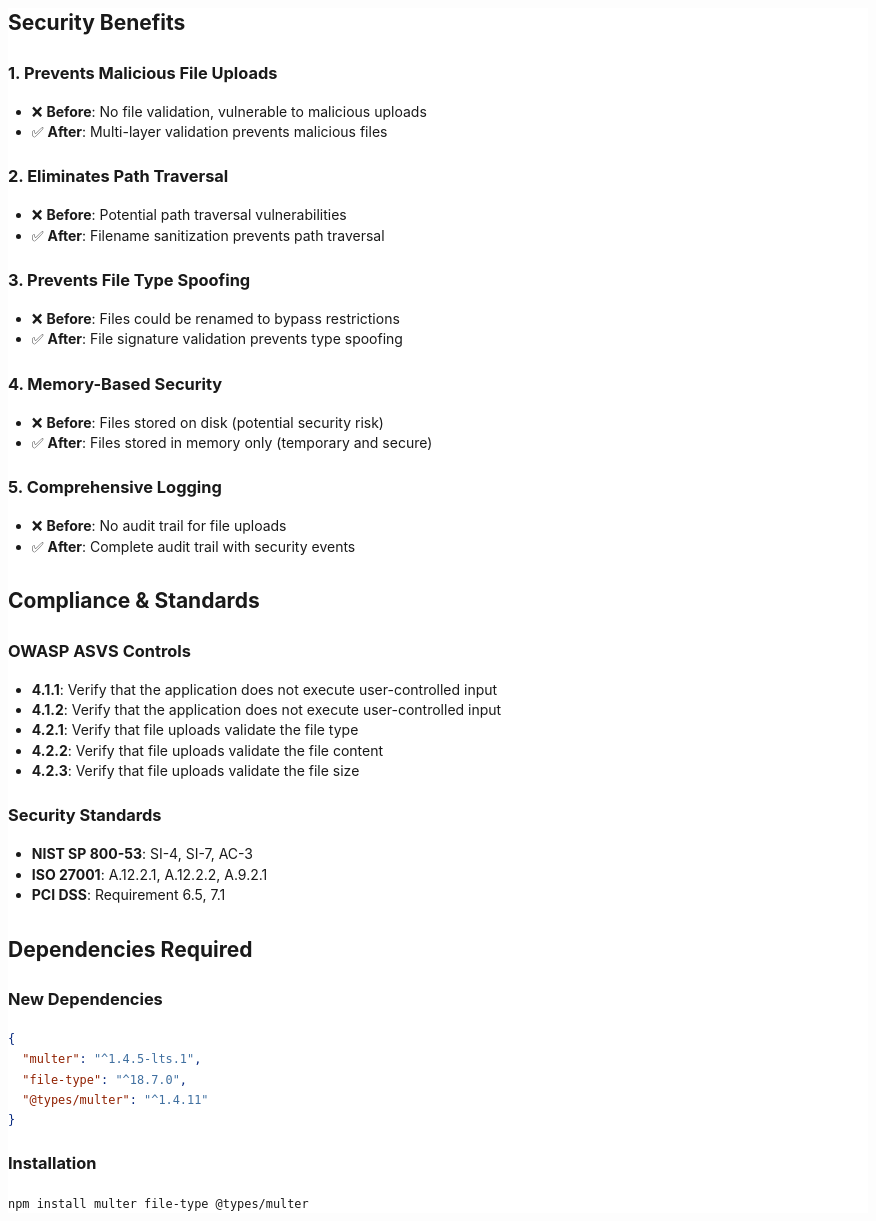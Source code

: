 ## Security Benefits

### 1. **Prevents Malicious File Uploads**
- ❌ **Before**: No file validation, vulnerable to malicious uploads
- ✅ **After**: Multi-layer validation prevents malicious files

### 2. **Eliminates Path Traversal**
- ❌ **Before**: Potential path traversal vulnerabilities
- ✅ **After**: Filename sanitization prevents path traversal

### 3. **Prevents File Type Spoofing**
- ❌ **Before**: Files could be renamed to bypass restrictions
- ✅ **After**: File signature validation prevents type spoofing

### 4. **Memory-Based Security**
- ❌ **Before**: Files stored on disk (potential security risk)
- ✅ **After**: Files stored in memory only (temporary and secure)

### 5. **Comprehensive Logging**
- ❌ **Before**: No audit trail for file uploads
- ✅ **After**: Complete audit trail with security events

## Compliance & Standards

### OWASP ASVS Controls
- **4.1.1**: Verify that the application does not execute user-controlled input
- **4.1.2**: Verify that the application does not execute user-controlled input
- **4.2.1**: Verify that file uploads validate the file type
- **4.2.2**: Verify that file uploads validate the file content
- **4.2.3**: Verify that file uploads validate the file size

### Security Standards
- **NIST SP 800-53**: SI-4, SI-7, AC-3
- **ISO 27001**: A.12.2.1, A.12.2.2, A.9.2.1
- **PCI DSS**: Requirement 6.5, 7.1

## Dependencies Required

### **New Dependencies**
```json
{
  "multer": "^1.4.5-lts.1",
  "file-type": "^18.7.0",
  "@types/multer": "^1.4.11"
}
```

### **Installation**
```bash
npm install multer file-type @types/multer
```
